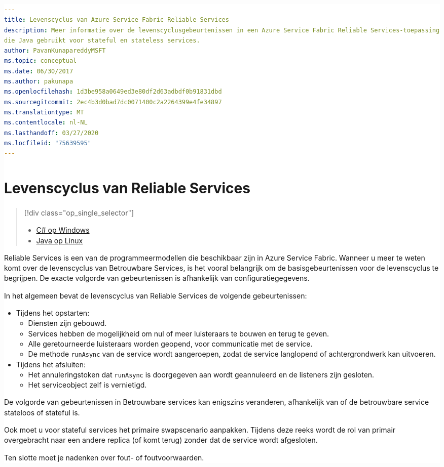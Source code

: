 ```yaml
---
title: Levenscyclus van Azure Service Fabric Reliable Services
description: Meer informatie over de levenscyclusgebeurtenissen in een Azure Service Fabric Reliable Services-toepassing die Java gebruikt voor stateful en stateless services.
author: PavanKunapareddyMSFT
ms.topic: conceptual
ms.date: 06/30/2017
ms.author: pakunapa
ms.openlocfilehash: 1d3be958a0649ed3e80df2d63adbdf0b91831dbd
ms.sourcegitcommit: 2ec4b3d0bad7dc0071400c2a2264399e4fe34897
ms.translationtype: MT
ms.contentlocale: nl-NL
ms.lasthandoff: 03/27/2020
ms.locfileid: "75639595"
---
```

# <a name="reliable-services-lifecycle"></a>Levenscyclus van Reliable Services
> [!div class="op_single_selector"]
> * [C# op Windows](service-fabric-reliable-services-lifecycle.md)
> * [Java op Linux](service-fabric-reliable-services-lifecycle-java.md)
>
>

Reliable Services is een van de programmeermodellen die beschikbaar zijn in Azure Service Fabric. Wanneer u meer te weten komt over de levenscyclus van Betrouwbare Services, is het vooral belangrijk om de basisgebeurtenissen voor de levenscyclus te begrijpen. De exacte volgorde van gebeurtenissen is afhankelijk van configuratiegegevens. 

In het algemeen bevat de levenscyclus van Reliable Services de volgende gebeurtenissen:

* Tijdens het opstarten:
  * Diensten zijn gebouwd.
  * Services hebben de mogelijkheid om nul of meer luisteraars te bouwen en terug te geven.
  * Alle geretourneerde luisteraars worden geopend, voor communicatie met de service.
  * De methode `runAsync` van de service wordt aangeroepen, zodat de service langlopend of achtergrondwerk kan uitvoeren.
* Tijdens het afsluiten:
  * Het annuleringstoken dat `runAsync` is doorgegeven aan wordt geannuleerd en de listeners zijn gesloten.
  * Het serviceobject zelf is vernietigd.

De volgorde van gebeurtenissen in Betrouwbare services kan enigszins veranderen, afhankelijk van of de betrouwbare service stateloos of stateful is. 

Ook moet u voor stateful services het primaire swapscenario aanpakken. Tijdens deze reeks wordt de rol van primair overgebracht naar een andere replica (of komt terug) zonder dat de service wordt afgesloten. 

Ten slotte moet je nadenken over fout- of foutvoorwaarden.
